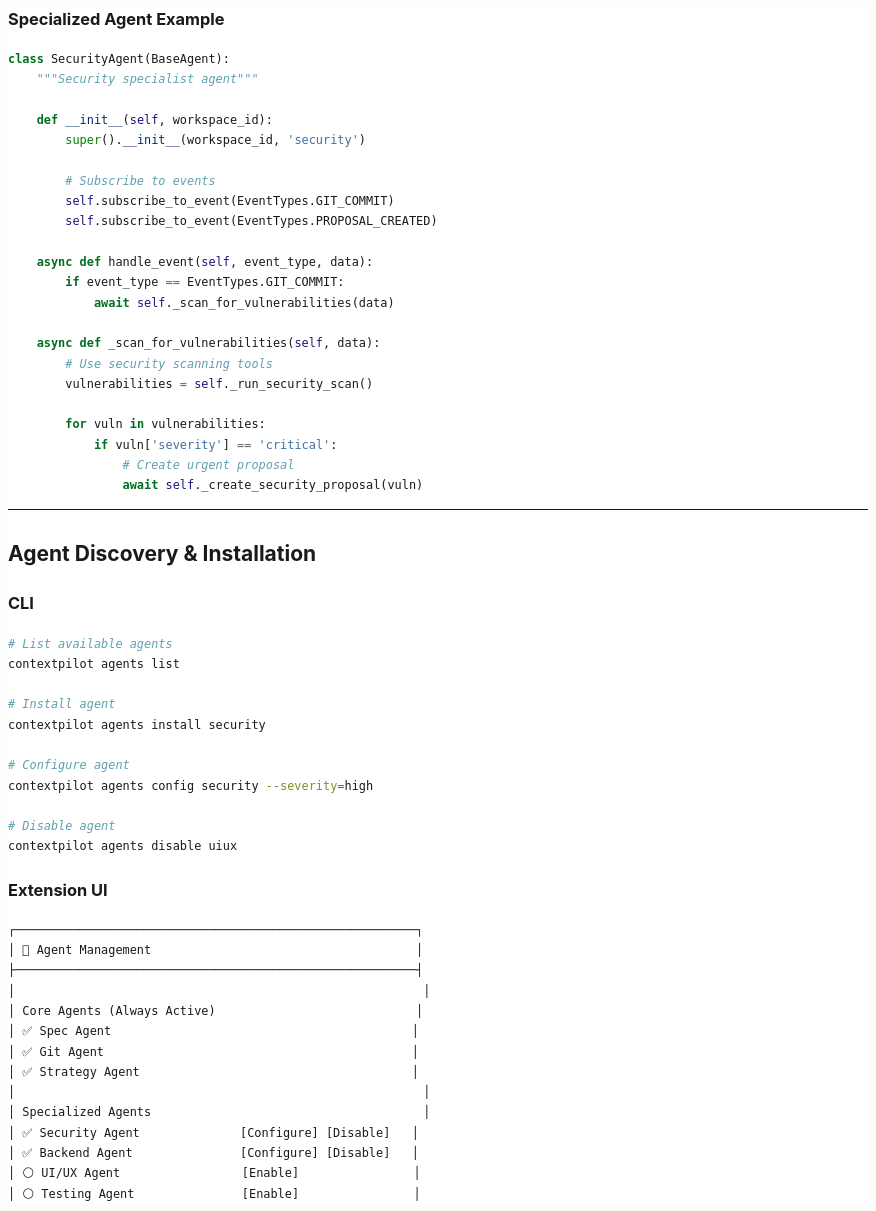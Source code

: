 ### Specialized Agent Example

```python
class SecurityAgent(BaseAgent):
    """Security specialist agent"""
    
    def __init__(self, workspace_id):
        super().__init__(workspace_id, 'security')
        
        # Subscribe to events
        self.subscribe_to_event(EventTypes.GIT_COMMIT)
        self.subscribe_to_event(EventTypes.PROPOSAL_CREATED)
    
    async def handle_event(self, event_type, data):
        if event_type == EventTypes.GIT_COMMIT:
            await self._scan_for_vulnerabilities(data)
    
    async def _scan_for_vulnerabilities(self, data):
        # Use security scanning tools
        vulnerabilities = self._run_security_scan()
        
        for vuln in vulnerabilities:
            if vuln['severity'] == 'critical':
                # Create urgent proposal
                await self._create_security_proposal(vuln)
```

---

## Agent Discovery & Installation

### CLI

```bash
# List available agents
contextpilot agents list

# Install agent
contextpilot agents install security

# Configure agent
contextpilot agents config security --severity=high

# Disable agent
contextpilot agents disable uiux
```

### Extension UI

```
┌────────────────────────────────────────────────────────┐
│ 🤖 Agent Management                                     │
├────────────────────────────────────────────────────────┤
│                                                         │
│ Core Agents (Always Active)                            │
│ ✅ Spec Agent                                          │
│ ✅ Git Agent                                           │
│ ✅ Strategy Agent                                      │
│                                                         │
│ Specialized Agents                                      │
│ ✅ Security Agent              [Configure] [Disable]   │
│ ✅ Backend Agent               [Configure] [Disable]   │
│ ⚪ UI/UX Agent                 [Enable]                │
│ ⚪ Testing Agent               [Enable]                │
```